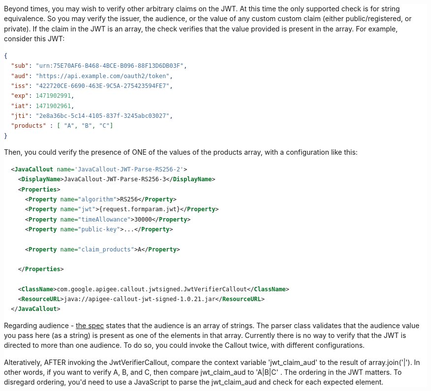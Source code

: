 Beyond times, you may wish to verify other arbitrary claims on the
JWT. At this time the only supported check is for string equivalence. So
you may verify the issuer, the audience, or the value of any custom
custom claim (either public/registered, or private). If the claim in the JWT is an array,
the check verifies that the value provided is present in the array.  For example,
consider this JWT:

```json
{
  "sub": "urn:75E70AF6-B468-4BCE-B096-88F13D6DB03F",
  "aud": "https://api.example.com/oauth2/token",
  "iss": "422720CE-6690-463E-9C5A-275423594FE7",
  "exp": 1471902991,
  "iat": 1471902961,
  "jti": "2e8a36bc-5c14-4105-837f-3245abc03027",
  "products" : [ "A", "B", "C"]
}
```

Then, you could verify the presence of ONE of the values of the products array, with
a configuration like this:


```xml
  <JavaCallout name='JavaCallout-JWT-Parse-RS256-2'>
    <DisplayName>JavaCallout-JWT-Parse-RS256-3</DisplayName>
    <Properties>
      <Property name="algorithm">RS256</Property>
      <Property name="jwt">{request.formparam.jwt}</Property>
      <Property name="timeAllowance">30000</Property>
      <Property name="public-key">...</Property>

      <Property name="claim_products">A</Property>

    </Properties>

    <ClassName>com.google.apigee.callout.jwtsigned.JwtVerifierCallout</ClassName>
    <ResourceURL>java://apigee-callout-jwt-signed-1.0.21.jar</ResourceURL>
  </JavaCallout>
```


Regarding audience - [the spec](https://tools.ietf.org/html/rfc7519) states that the audience is an array of
strings. The parser class validates that the audience value you pass
here (as a string) is present as one of the elements in that array.
Currently there is no way to verify that the JWT is directed to more
than one audience. To do so, you could invoke the Callout twice, with different
configurations.

Alteratively, AFTER invoking the JwtVerifierCallout, compare the context variable 'jwt_claim_aud' to the
result of array.join('|').  In other words, if you want to verify A, B, and C, then compare jwt_claim_aud to 'A|B|C' .  The ordering in the JWT matters. To disregard ordering, you'd need to use a JavaScript to parse the jwt_claim_aud and check for each expected element.
